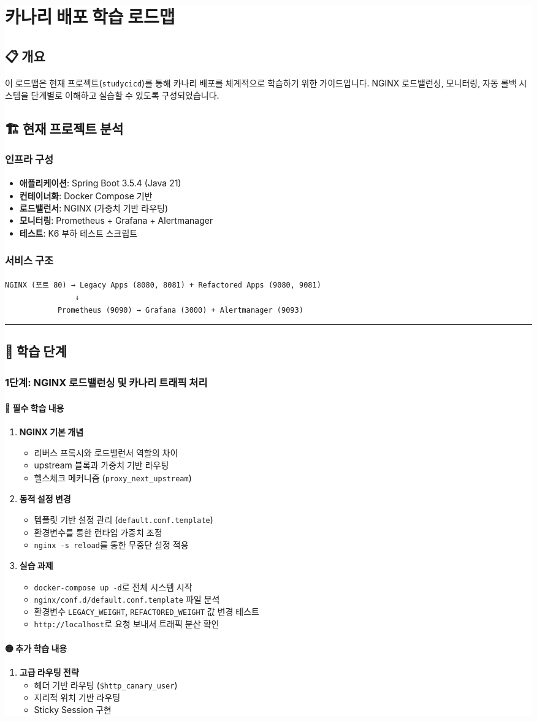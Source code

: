 # 카나리 배포 학습 로드맵

## 📋 개요

이 로드맵은 현재 프로젝트(`studycicd`)를 통해 카나리 배포를 체계적으로 학습하기 위한 가이드입니다. NGINX 로드밸런싱, 모니터링, 자동 롤백 시스템을 단계별로 이해하고 실습할 수 있도록 구성되었습니다.

## 🏗️ 현재 프로젝트 분석

### 인프라 구성
- **애플리케이션**: Spring Boot 3.5.4 (Java 21)
- **컨테이너화**: Docker Compose 기반
- **로드밸런서**: NGINX (가중치 기반 라우팅)
- **모니터링**: Prometheus + Grafana + Alertmanager
- **테스트**: K6 부하 테스트 스크립트

### 서비스 구조
```
NGINX (포트 80) → Legacy Apps (8080, 8081) + Refactored Apps (9080, 9081)
                ↓
            Prometheus (9090) → Grafana (3000) + Alertmanager (9093)
```

---

## 🎯 학습 단계

### 1단계: NGINX 로드밸런싱 및 카나리 트래픽 처리

#### 🔴 필수 학습 내용

1. **NGINX 기본 개념**
   - 리버스 프록시와 로드밸런서 역할의 차이
   - upstream 블록과 가중치 기반 라우팅
   - 헬스체크 메커니즘 (`proxy_next_upstream`)

2. **동적 설정 변경**
   - 템플릿 기반 설정 관리 (`default.conf.template`)
   - 환경변수를 통한 런타임 가중치 조정
   - `nginx -s reload`를 통한 무중단 설정 적용

3. **실습 과제**
   - `docker-compose up -d`로 전체 시스템 시작
   - `nginx/conf.d/default.conf.template` 파일 분석
   - 환경변수 `LEGACY_WEIGHT`, `REFACTORED_WEIGHT` 값 변경 테스트
   - `http://localhost`로 요청 보내서 트래픽 분산 확인

#### 🟡 추가 학습 내용

1. **고급 라우팅 전략**
   - 헤더 기반 라우팅 (`$http_canary_user`)
   - 지리적 위치 기반 라우팅
   - Sticky Session 구현
